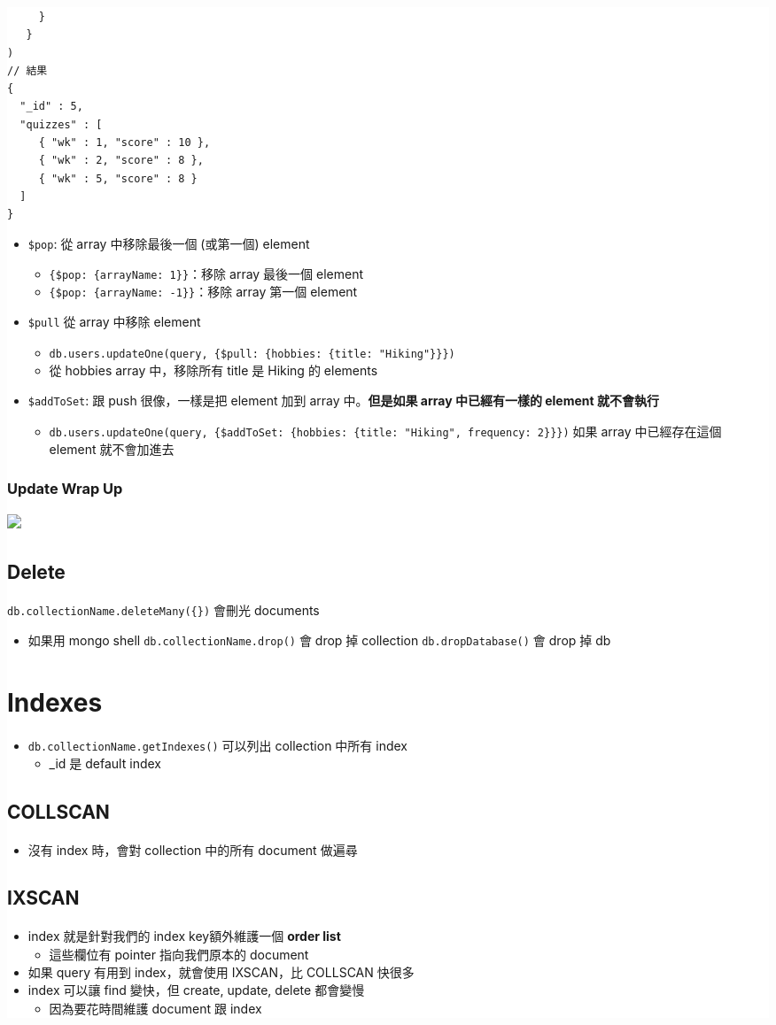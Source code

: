 ```javascript=
     }
   }
)
// 結果
{
  "_id" : 5,
  "quizzes" : [
     { "wk" : 1, "score" : 10 },
     { "wk" : 2, "score" : 8 },
     { "wk" : 5, "score" : 8 }
  ]
}
```

- `$pop`: 從 array 中移除最後一個 (或第一個) element
    - `{$pop: {arrayName: 1}}`：移除 array 最後一個 element
    - `{$pop: {arrayName: -1}}`：移除 array 第一個 element


- `$pull` 從 array 中移除 element
    - `db.users.updateOne(query, {$pull: {hobbies: {title: "Hiking"}}})`
    - 從 hobbies array 中，移除所有 title 是 Hiking 的 elements

- `$addToSet`: 跟 push 很像，一樣是把 element 加到 array 中。**但是如果 array 中已經有一樣的 element 就不會執行**
    - `db.users.updateOne(query, {$addToSet: {hobbies: {title: "Hiking", frequency: 2}}})` 如果 array 中已經存在這個 element 就不會加進去

### Update Wrap Up
![](https://i.imgur.com/TaJbL6h.jpg)

## Delete
`db.collectionName.deleteMany({})` 會刪光 documents

- 如果用 mongo shell
`db.collectionName.drop()` 會 drop 掉 collection
`db.dropDatabase()` 會 drop 掉 db

# Indexes

- `db.collectionName.getIndexes()` 可以列出 collection 中所有 index
    - _id 是 default index


## COLLSCAN
- 沒有 index 時，會對 collection 中的所有 document 做遍尋

## IXSCAN
- index 就是針對我們的 index key額外維護一個 **order list**
    - 這些欄位有 pointer 指向我們原本的 document
- 如果 query 有用到 index，就會使用 IXSCAN，比 COLLSCAN 快很多
- index 可以讓 find 變快，但 create, update, delete 都會變慢
    - 因為要花時間維護 document 跟 index
